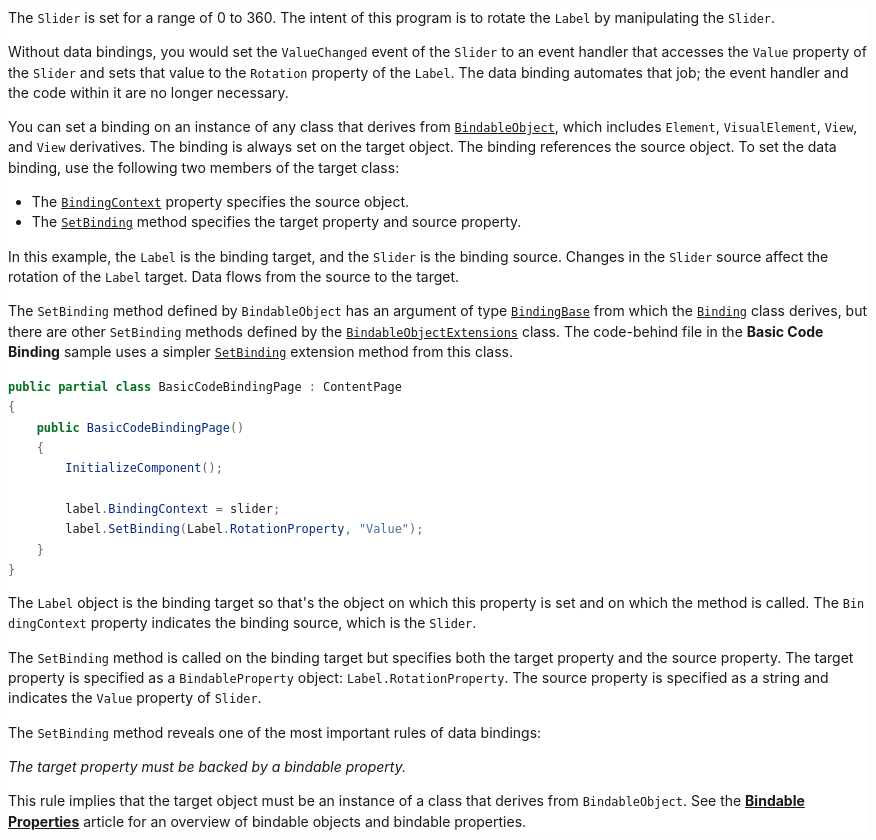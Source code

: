 The `Slider` is set for a range of 0 to 360. The intent of this program is to rotate the `Label` by manipulating the `Slider`.

Without data bindings, you would set the `ValueChanged` event of the `Slider` to an event handler that accesses the `Value` property of the `Slider` and sets that value to the `Rotation` property of the `Label`. The data binding automates that job; the event handler and the code within it are no longer necessary.

You can set a binding on an instance of any class that derives from [`BindableObject`](xref:Xamarin.Forms.BindableObject), which includes `Element`, `VisualElement`, `View`, and `View` derivatives.  The binding is always set on the target object. The binding references the source object. To set the data binding, use the following two members of the target class:

- The [`BindingContext`](xref:Xamarin.Forms.BindableObject.BindingContext) property specifies the source object.
- The [`SetBinding`](xref:Xamarin.Forms.BindableObject.SetBinding(Xamarin.Forms.BindableProperty,Xamarin.Forms.BindingBase)) method specifies the target property and source property.

In this example, the `Label` is the binding target, and the `Slider` is the binding source. Changes in the `Slider` source affect the rotation of the `Label` target. Data flows from the source to the target.

The `SetBinding` method defined by `BindableObject` has an argument of type [`BindingBase`](xref:Xamarin.Forms.BindingBase) from which the [`Binding`](xref:Xamarin.Forms.Binding) class derives, but there are other `SetBinding` methods defined by the [`BindableObjectExtensions`](xref:Xamarin.Forms.BindableObjectExtensions) class. The code-behind file in the **Basic Code Binding** sample uses a simpler [`SetBinding`](xref:Xamarin.Forms.BindableObjectExtensions.SetBinding*) extension method from this class.

```csharp
public partial class BasicCodeBindingPage : ContentPage
{
    public BasicCodeBindingPage()
    {
        InitializeComponent();

        label.BindingContext = slider;
        label.SetBinding(Label.RotationProperty, "Value");
    }
}
```

The `Label` object is the binding target so that's the object on which this property is set and on which the method is called. The `BindingContext` property indicates the binding source, which is the `Slider`.

The `SetBinding` method is called on the binding target but specifies both the target property and the source property. The target property is specified as a `BindableProperty` object: `Label.RotationProperty`. The source property is specified as a string and indicates the `Value` property of `Slider`.

The `SetBinding` method reveals one of the most important rules of data bindings:

*The target property must be backed by a bindable property.*

This rule implies that the target object must be an instance of a class that derives from `BindableObject`. See the [**Bindable Properties**](~/xamarin-forms/xaml/bindable-properties.md) article for an overview of bindable objects and bindable properties.
